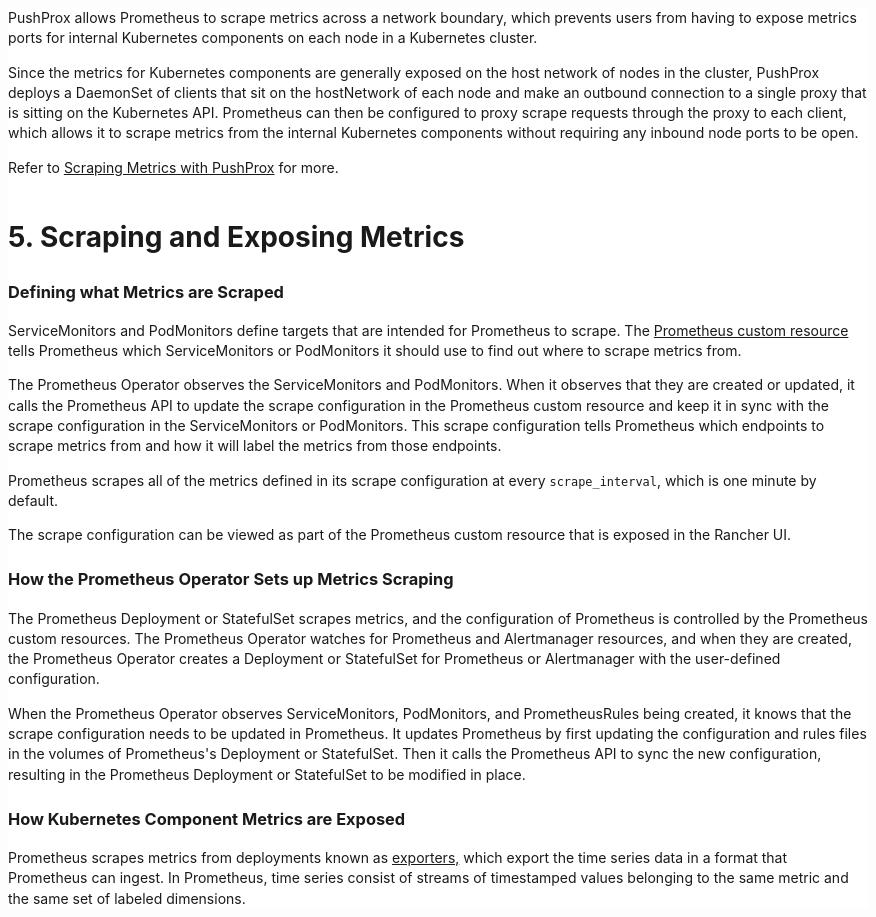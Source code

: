 PushProx allows Prometheus to scrape metrics across a network boundary, which prevents users from having to expose metrics ports for internal Kubernetes components on each node in a Kubernetes cluster.

Since the metrics for Kubernetes components are generally exposed on the host network of nodes in the cluster, PushProx deploys a DaemonSet of clients that sit on the hostNetwork of each node and make an outbound connection to a single proxy that is sitting on the Kubernetes API. Prometheus can then be configured to proxy scrape requests through the proxy to each client, which allows it to scrape metrics from the internal Kubernetes components without requiring any inbound node ports to be open.

Refer to [Scraping Metrics with PushProx](#scraping-metrics-with-pushprox) for more.

# 5. Scraping and Exposing Metrics

### Defining what Metrics are Scraped

ServiceMonitors and PodMonitors define targets that are intended for Prometheus to scrape. The [Prometheus custom resource](https://github.com/prometheus-operator/prometheus-operator/blob/master/Documentation/design.md#prometheus) tells Prometheus which ServiceMonitors or PodMonitors it should use to find out where to scrape metrics from.

The Prometheus Operator observes the ServiceMonitors and PodMonitors. When it observes that they are created or updated, it calls the Prometheus API to update the scrape configuration in the Prometheus custom resource and keep it in sync with the scrape configuration in the ServiceMonitors or PodMonitors. This scrape configuration tells Prometheus which endpoints to scrape metrics from and how it will label the metrics from those endpoints.

Prometheus scrapes all of the metrics defined in its scrape configuration at every `scrape_interval`, which is one minute by default.

The scrape configuration can be viewed as part of the Prometheus custom resource that is exposed in the Rancher UI.

### How the Prometheus Operator Sets up Metrics Scraping

The Prometheus Deployment or StatefulSet scrapes metrics, and the configuration of Prometheus is controlled by the Prometheus custom resources. The Prometheus Operator watches for Prometheus and Alertmanager resources, and when they are created, the Prometheus Operator creates a Deployment or StatefulSet for Prometheus or Alertmanager with the user-defined configuration.

When the Prometheus Operator observes ServiceMonitors, PodMonitors, and PrometheusRules being created, it knows that the scrape configuration needs to be updated in Prometheus. It updates Prometheus by first updating the configuration and rules files in the volumes of Prometheus's Deployment or StatefulSet. Then it calls the Prometheus API to sync the new configuration, resulting in the Prometheus Deployment or StatefulSet to be modified in place.

### How Kubernetes Component Metrics are Exposed

Prometheus scrapes metrics from deployments known as [exporters,](https://prometheus.io/docs/instrumenting/exporters/) which export the time series data in a format that Prometheus can ingest. In Prometheus, time series consist of streams of timestamped values belonging to the same metric and the same set of labeled dimensions.
